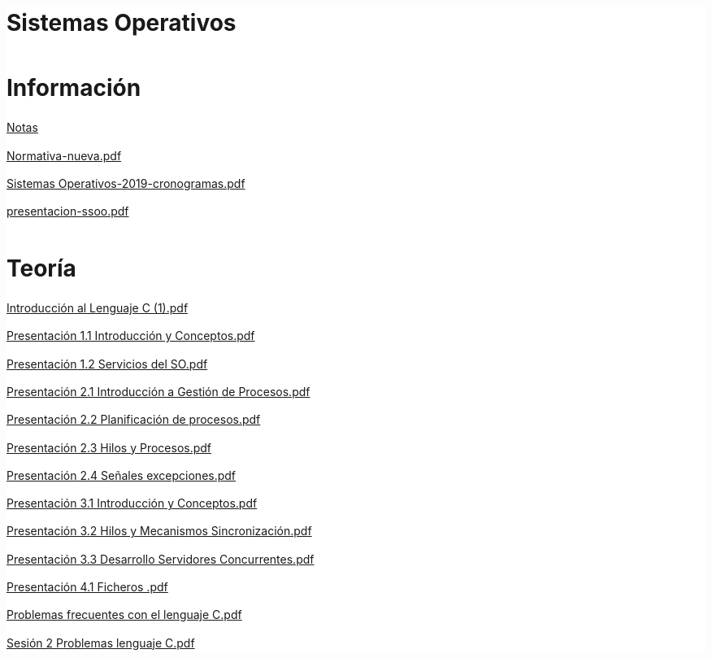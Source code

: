 # Sistemas Operativos

# Información

[Notas](https://www.notion.so/Notas-70d171a0494f4ea7a5935cf6a1bbd0ec)

[Normativa-nueva.pdf](Sistemas%20Operativos%205294851c9d23410eaf3543fd61c2f1c1/Normativa-nueva.pdf)

[Sistemas Operativos-2019-cronogramas.pdf](Sistemas%20Operativos%205294851c9d23410eaf3543fd61c2f1c1/Sistemas_Operativos-2019-cronogramas.pdf)

[presentacion-ssoo.pdf](Sistemas%20Operativos%205294851c9d23410eaf3543fd61c2f1c1/presentacion-ssoo.pdf)

# Teoría

[Introducción al Lenguaje C (1).pdf](Sistemas%20Operativos%205294851c9d23410eaf3543fd61c2f1c1/Introduccion_al_Lenguaje_C_(1).pdf)

[Presentación 1.1 Introducción y Conceptos.pdf](Sistemas%20Operativos%205294851c9d23410eaf3543fd61c2f1c1/Presentacion_1.1_Introduccion_y_Conceptos.pdf)

[Presentación 1.2 Servicios del SO.pdf](Sistemas%20Operativos%205294851c9d23410eaf3543fd61c2f1c1/Presentacion_1.2_Servicios_del_SO.pdf)

[Presentación 2.1 Introducción a Gestión de Procesos.pdf](Sistemas%20Operativos%205294851c9d23410eaf3543fd61c2f1c1/Presentacion_2.1_Introduccion_a_Gestion_de_Procesos.pdf)

[Presentación 2.2 Planificación de procesos.pdf](Sistemas%20Operativos%205294851c9d23410eaf3543fd61c2f1c1/Presentacion_2.2_Planificacion_de_procesos.pdf)

[Presentación 2.3 Hilos y Procesos.pdf](Sistemas%20Operativos%205294851c9d23410eaf3543fd61c2f1c1/Presentacion_2.3_Hilos_y_Procesos.pdf)

[Presentación 2.4 Señales excepciones.pdf](Sistemas%20Operativos%205294851c9d23410eaf3543fd61c2f1c1/Presentacion_2.4_Senales_excepciones.pdf)

[Presentación 3.1 Introducción y Conceptos.pdf](Sistemas%20Operativos%205294851c9d23410eaf3543fd61c2f1c1/Presentacion_3.1_Introduccion_y_Conceptos.pdf)

[Presentación 3.2 Hilos y Mecanismos Sincronización.pdf](Sistemas%20Operativos%205294851c9d23410eaf3543fd61c2f1c1/Presentacion_3.2_Hilos_y_Mecanismos_Sincronizacion.pdf)

[Presentación 3.3 Desarrollo Servidores Concurrentes.pdf](Sistemas%20Operativos%205294851c9d23410eaf3543fd61c2f1c1/Presentacion_3.3_Desarrollo_Servidores_Concurrentes.pdf)

[Presentación 4.1 Ficheros .pdf](Sistemas%20Operativos%205294851c9d23410eaf3543fd61c2f1c1/Presentacion_4.1_Ficheros_.pdf)

[Problemas frecuentes con el lenguaje C.pdf](Sistemas%20Operativos%205294851c9d23410eaf3543fd61c2f1c1/Problemas_frecuentes_con_el_lenguaje_C.pdf)

[Sesión 2 Problemas lenguaje C.pdf](Sistemas%20Operativos%205294851c9d23410eaf3543fd61c2f1c1/Sesion_2_Problemas_lenguaje_C.pdf)
